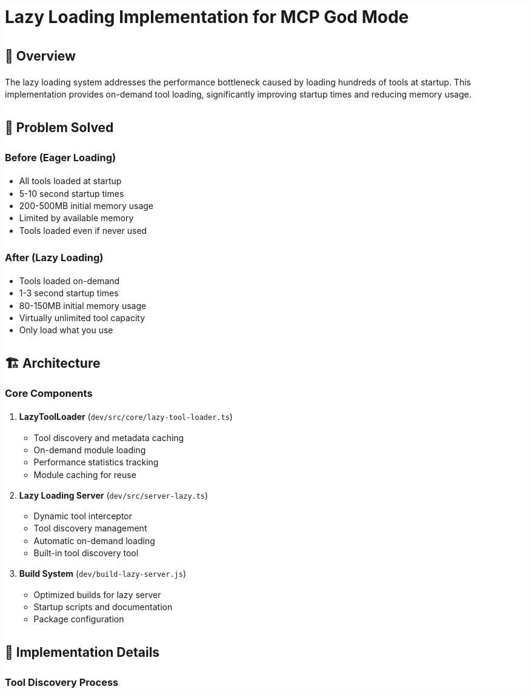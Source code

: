 # Lazy Loading Implementation for MCP God Mode

## 🚀 **Overview**

The lazy loading system addresses the performance bottleneck caused by loading hundreds of tools at startup. This implementation provides on-demand tool loading, significantly improving startup times and reducing memory usage.

## 🎯 **Problem Solved**

### **Before (Eager Loading)**
- All tools loaded at startup
- 5-10 second startup times
- 200-500MB initial memory usage
- Limited by available memory
- Tools loaded even if never used

### **After (Lazy Loading)**
- Tools loaded on-demand
- 1-3 second startup times
- 80-150MB initial memory usage
- Virtually unlimited tool capacity
- Only load what you use

## 🏗️ **Architecture**

### **Core Components**

1. **LazyToolLoader** (`dev/src/core/lazy-tool-loader.ts`)
   - Tool discovery and metadata caching
   - On-demand module loading
   - Performance statistics tracking
   - Module caching for reuse

2. **Lazy Loading Server** (`dev/src/server-lazy.ts`)
   - Dynamic tool interceptor
   - Tool discovery management
   - Automatic on-demand loading
   - Built-in tool discovery tool

3. **Build System** (`dev/build-lazy-server.js`)
   - Optimized builds for lazy server
   - Startup scripts and documentation
   - Package configuration

## 🔧 **Implementation Details**

### **Tool Discovery Process**
